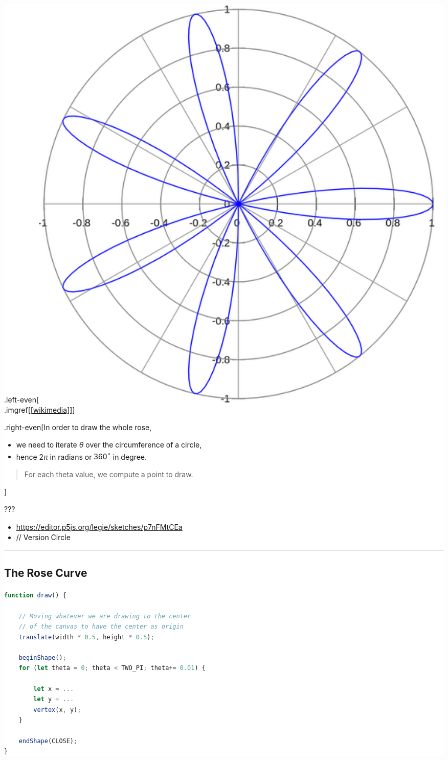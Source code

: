.left-even[<img src="../02_scripts/img/03/rose_03.png" alt="rose_03" style="width:90%;">.imgref[[[wikimedia]](https://commons.wikimedia.org/wiki/File:7_Petal_rose.svg)]]

.right-even[In order to draw the whole rose, 

* we need to iterate $\theta$ over the circumference of a circle, 
* hence $2\pi$ in radians or $360^\circ$ in degree.

> For each theta value, we compute a point to draw.

]

???
  

* https://editor.p5js.org/legie/sketches/p7nFMtCEa
* // Version Circle

---
## The Rose Curve

```js
function draw() {

    // Moving whatever we are drawing to the center
    // of the canvas to have the center as origin
    translate(width * 0.5, height * 0.5);

    beginShape();
    for (let theta = 0; theta < TWO_PI; theta+= 0.01) {

        let x = ...
        let y = ...
        vertex(x, y);
    }

    endShape(CLOSE);
}
```
